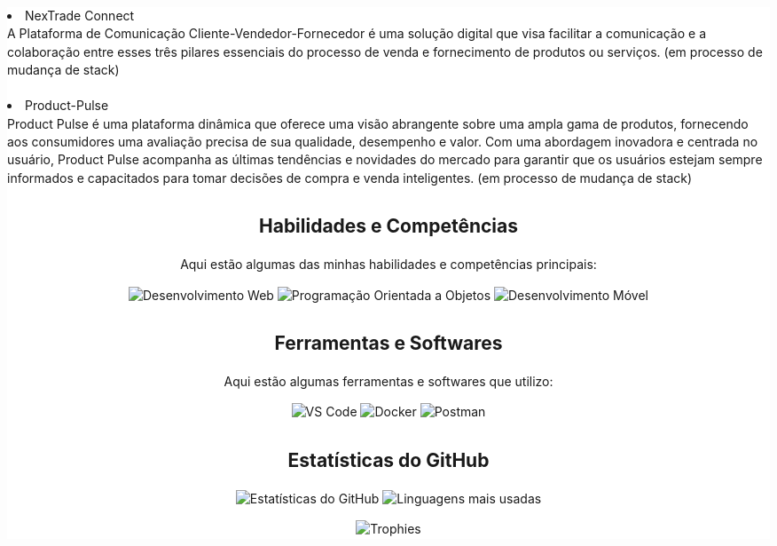   <li>
    NexTrade Connect
    <br>
    A Plataforma de Comunicação Cliente-Vendedor-Fornecedor é uma solução digital que visa facilitar a comunicação e a colaboração entre esses três pilares essenciais do processo de venda e fornecimento de produtos ou serviços. (em processo de mudança de stack)
  </li>
  <br>
  
  <li>
    Product-Pulse
    <br>
    Product Pulse é uma plataforma dinâmica que oferece uma visão abrangente sobre uma ampla gama de produtos, fornecendo aos consumidores uma avaliação precisa de sua qualidade, desempenho e valor. Com uma abordagem inovadora e centrada no usuário, Product Pulse acompanha as últimas tendências e novidades do mercado para garantir que os usuários estejam sempre informados e capacitados para tomar decisões de compra e venda inteligentes. (em processo de mudança de stack)
  </li>
</ol>

<h2 align="center">Habilidades e Competências</h2>

<p align="center">Aqui estão algumas das minhas habilidades e competências principais:</p>

<p align="center">
  <img src="https://img.shields.io/badge/Desenvolvimento%20Web-ff69b4?style=for-the-badge&logo=web&logoColor=white" alt="Desenvolvimento Web">
  <img src="https://img.shields.io/badge/Programação%20Orientada%20a%20Objetos-00ff00?style=for-the-badge&logo=object-oriented&logoColor=white" alt="Programação Orientada a Objetos">
  <img src="https://img.shields.io/badge/Desenvolvimento%20Móvel-0000ff?style=for-the-badge&logo=mobile&logoColor=white" alt="Desenvolvimento Móvel">
</p>

<h2 align="center">Ferramentas e Softwares</h2>

<p align="center">Aqui estão algumas ferramentas e softwares que utilizo:</p>

<p align="center">
  <img src="https://img.shields.io/badge/VS%20Code-007ACC?style=for-the-badge&logo=visual-studio-code&logoColor=white" alt="VS Code">
  <img src="https://img.shields.io/badge/Docker-2496ED?style=for-the-badge&logo=docker&logoColor=white" alt="Docker">
  <img src="https://img.shields.io/badge/Postman-FF6C37?style=for-the-badge&logo=postman&logoColor=white" alt="Postman">
</p>

<h2 align="center">Estatísticas do GitHub</h2>

<p align="center">
  <img src="https://github-readme-stats.vercel.app/api?username=scosme20&show_icons=true&theme=radical" alt="Estatísticas do GitHub">
  <img src="https://github-readme-stats.vercel.app/api/top-langs/?username=scosme20&layout=compact&theme=radical" alt="Linguagens mais usadas">
</p>

<p align="center">
  <img src="https://github-profile-trophy.vercel.app/?username=scosme20&theme=radical" alt="Trophies" width="900">
</p>

